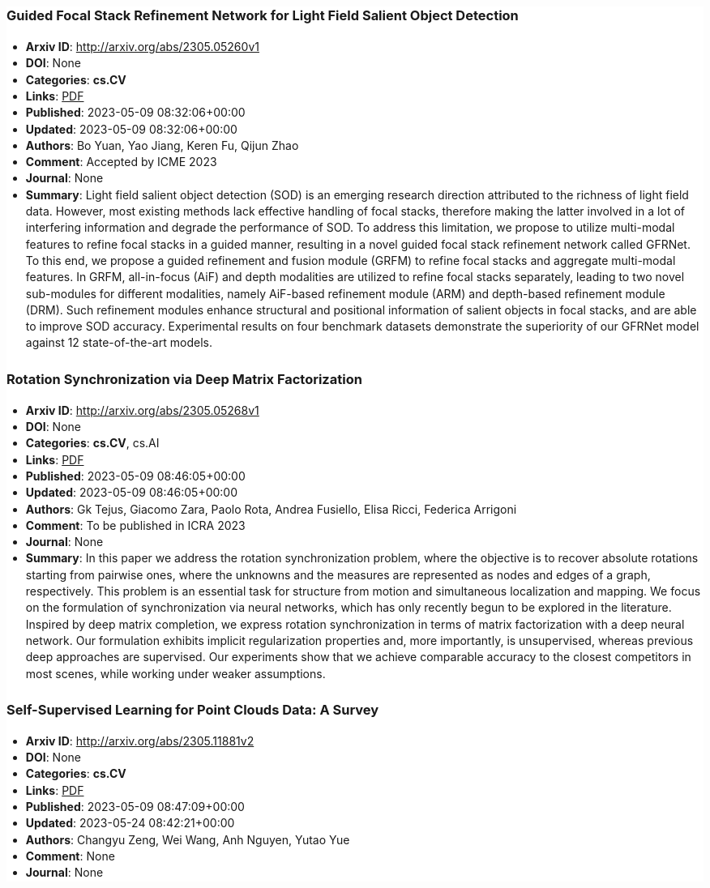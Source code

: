

### Guided Focal Stack Refinement Network for Light Field Salient Object Detection
- **Arxiv ID**: http://arxiv.org/abs/2305.05260v1
- **DOI**: None
- **Categories**: **cs.CV**
- **Links**: [PDF](http://arxiv.org/pdf/2305.05260v1)
- **Published**: 2023-05-09 08:32:06+00:00
- **Updated**: 2023-05-09 08:32:06+00:00
- **Authors**: Bo Yuan, Yao Jiang, Keren Fu, Qijun Zhao
- **Comment**: Accepted by ICME 2023
- **Journal**: None
- **Summary**: Light field salient object detection (SOD) is an emerging research direction attributed to the richness of light field data. However, most existing methods lack effective handling of focal stacks, therefore making the latter involved in a lot of interfering information and degrade the performance of SOD. To address this limitation, we propose to utilize multi-modal features to refine focal stacks in a guided manner, resulting in a novel guided focal stack refinement network called GFRNet. To this end, we propose a guided refinement and fusion module (GRFM) to refine focal stacks and aggregate multi-modal features. In GRFM, all-in-focus (AiF) and depth modalities are utilized to refine focal stacks separately, leading to two novel sub-modules for different modalities, namely AiF-based refinement module (ARM) and depth-based refinement module (DRM). Such refinement modules enhance structural and positional information of salient objects in focal stacks, and are able to improve SOD accuracy. Experimental results on four benchmark datasets demonstrate the superiority of our GFRNet model against 12 state-of-the-art models.



### Rotation Synchronization via Deep Matrix Factorization
- **Arxiv ID**: http://arxiv.org/abs/2305.05268v1
- **DOI**: None
- **Categories**: **cs.CV**, cs.AI
- **Links**: [PDF](http://arxiv.org/pdf/2305.05268v1)
- **Published**: 2023-05-09 08:46:05+00:00
- **Updated**: 2023-05-09 08:46:05+00:00
- **Authors**: Gk Tejus, Giacomo Zara, Paolo Rota, Andrea Fusiello, Elisa Ricci, Federica Arrigoni
- **Comment**: To be published in ICRA 2023
- **Journal**: None
- **Summary**: In this paper we address the rotation synchronization problem, where the objective is to recover absolute rotations starting from pairwise ones, where the unknowns and the measures are represented as nodes and edges of a graph, respectively. This problem is an essential task for structure from motion and simultaneous localization and mapping. We focus on the formulation of synchronization via neural networks, which has only recently begun to be explored in the literature. Inspired by deep matrix completion, we express rotation synchronization in terms of matrix factorization with a deep neural network. Our formulation exhibits implicit regularization properties and, more importantly, is unsupervised, whereas previous deep approaches are supervised. Our experiments show that we achieve comparable accuracy to the closest competitors in most scenes, while working under weaker assumptions.



### Self-Supervised Learning for Point Clouds Data: A Survey
- **Arxiv ID**: http://arxiv.org/abs/2305.11881v2
- **DOI**: None
- **Categories**: **cs.CV**
- **Links**: [PDF](http://arxiv.org/pdf/2305.11881v2)
- **Published**: 2023-05-09 08:47:09+00:00
- **Updated**: 2023-05-24 08:42:21+00:00
- **Authors**: Changyu Zeng, Wei Wang, Anh Nguyen, Yutao Yue
- **Comment**: None
- **Journal**: None